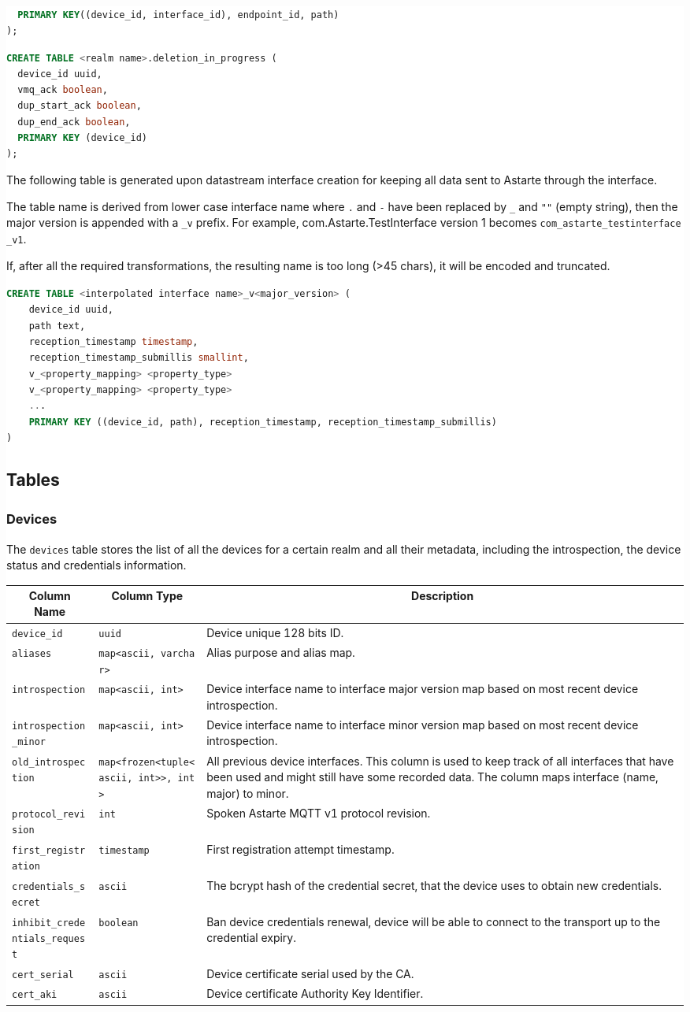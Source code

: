 ```sql
  PRIMARY KEY((device_id, interface_id), endpoint_id, path)
);
```

```sql
CREATE TABLE <realm name>.deletion_in_progress (
  device_id uuid,
  vmq_ack boolean,
  dup_start_ack boolean,
  dup_end_ack boolean,
  PRIMARY KEY (device_id)
);
```

The following table is generated upon datastream interface creation for keeping all data sent to Astarte through the interface.

The table name is derived from lower case interface name where `.` and `-` have been replaced by `_` and `""` (empty string), then the major version is appended with a `_v` prefix. 
For example, com.Astarte.TestInterface version 1 becomes  `com_astarte_testinterface_v1`.

If, after all the required transformations, the resulting name is too long (>45 chars), it will be encoded and truncated.

```sql
CREATE TABLE <interpolated interface name>_v<major_version> (
    device_id uuid,
    path text,
    reception_timestamp timestamp,
    reception_timestamp_submillis smallint,
    v_<property_mapping> <property_type>
    v_<property_mapping> <property_type>
    ...
    PRIMARY KEY ((device_id, path), reception_timestamp, reception_timestamp_submillis)
) 

```

## Tables

### Devices

The `devices` table stores the list of all the devices for a certain realm and all their metadata, including the introspection, the device status and credentials information.

| Column Name                   | Column Type                           | Description                                                                                                                                                                                        |
|-------------------------------|---------------------------------------|----------------------------------------------------------------------------------------------------------------------------------------------------------------------------------------------------|
| `device_id`                   | `uuid`                                | Device unique 128 bits ID.                                                                                                                                                                         |
| `aliases`                     | `map<ascii, varchar>`                 | Alias purpose and alias map.                                                                                                                                                                       |
| `introspection`               | `map<ascii, int>`                     | Device interface name to interface major version map based on most recent device introspection.                                                                                                    |
| `introspection_minor`         | `map<ascii, int>`                     | Device interface name to interface minor version map based on most recent device introspection.                                                                                                    |
| `old_introspection`           | `map<frozen<tuple<ascii, int>>, int>` | All previous device interfaces. This column is used to keep track of all interfaces that have been used and might still have some recorded data. The column maps interface (name, major) to minor. |
| `protocol_revision`           | `int`                                 | Spoken Astarte MQTT v1 protocol revision.                                                                                                                                                          |
| `first_registration`          | `timestamp`                           | First registration attempt timestamp.                                                                                                                                                              |
| `credentials_secret`          | `ascii`                               | The bcrypt hash of the credential secret, that the device uses to obtain new credentials.                                                                                                          |
| `inhibit_credentials_request` | `boolean`                             | Ban device credentials renewal, device will be able to connect to the transport up to the credential expiry.                                                                                      |
| `cert_serial`                 | `ascii`                               | Device certificate serial used by the CA.                                                                                                                                                          |
| `cert_aki`                    | `ascii`                               | Device certificate Authority Key Identifier.                                                                                                                                                       |